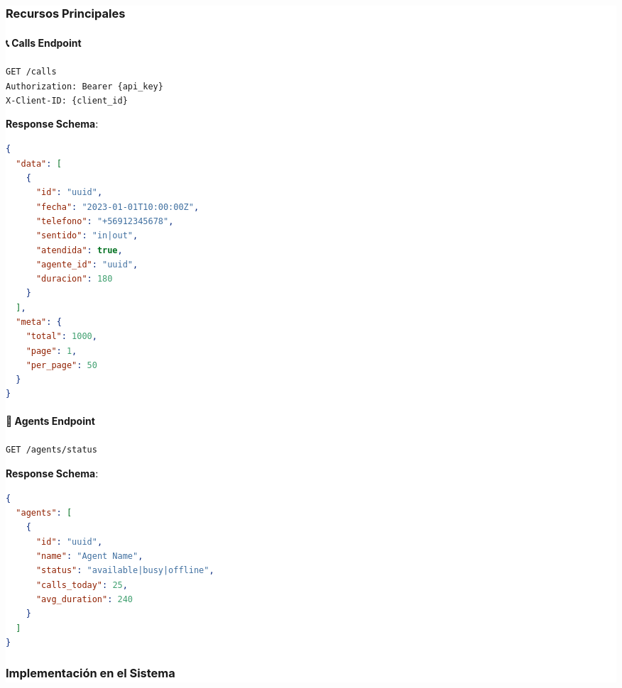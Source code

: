 ### Recursos Principales

#### 📞 Calls Endpoint
```http
GET /calls
Authorization: Bearer {api_key}
X-Client-ID: {client_id}
```

**Response Schema**:
```json
{
  "data": [
    {
      "id": "uuid",
      "fecha": "2023-01-01T10:00:00Z",
      "telefono": "+56912345678",
      "sentido": "in|out",
      "atendida": true,
      "agente_id": "uuid",
      "duracion": 180
    }
  ],
  "meta": {
    "total": 1000,
    "page": 1,
    "per_page": 50
  }
}
```

#### 👥 Agents Endpoint
```http
GET /agents/status
```

**Response Schema**:
```json
{
  "agents": [
    {
      "id": "uuid",
      "name": "Agent Name",
      "status": "available|busy|offline",
      "calls_today": 25,
      "avg_duration": 240
    }
  ]
}
```

### Implementación en el Sistema
